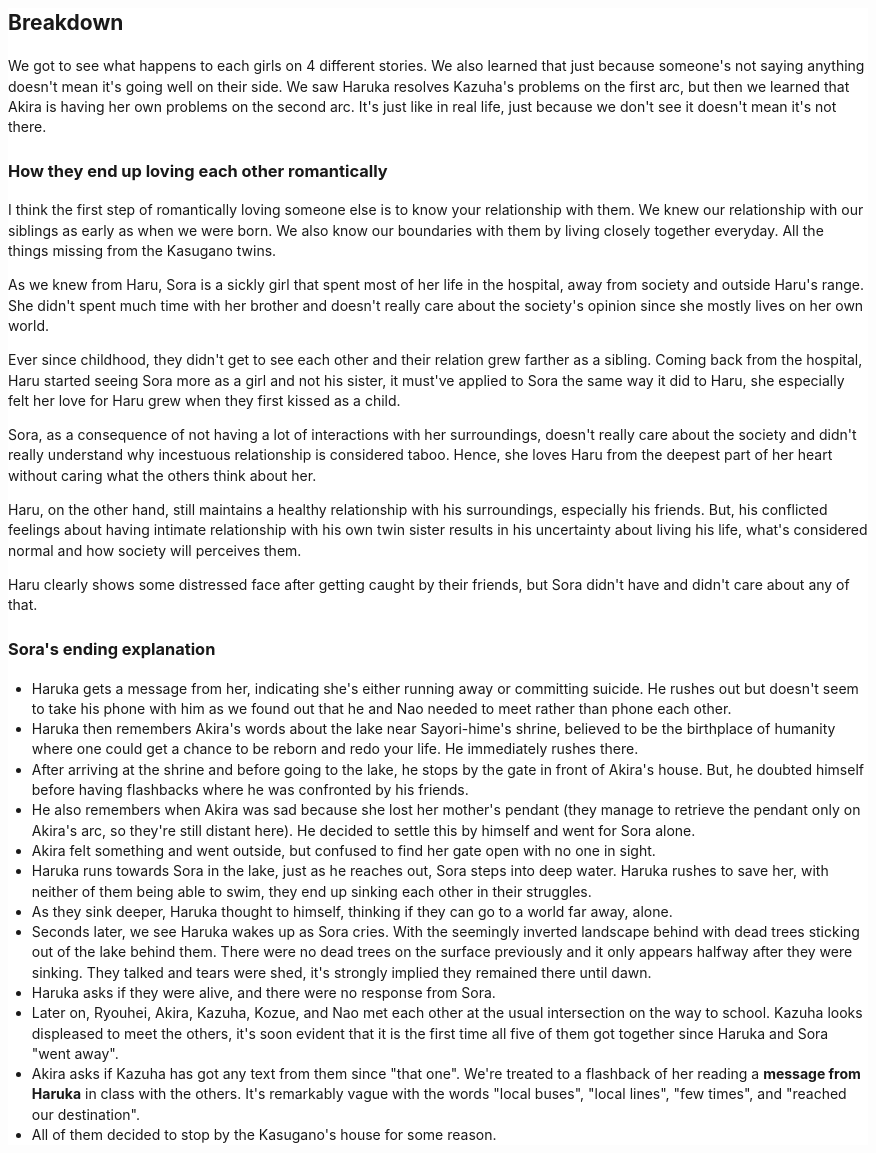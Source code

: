 ## Breakdown

We got to see what happens to each girls on 4 different stories. We also learned that just because someone's not saying anything doesn't mean it's going well on their side. We saw Haruka resolves Kazuha's problems on the first arc, but then we learned that Akira is having her own problems on the second arc. It's just like in real life, just because we don't see it doesn't mean it's not there.

### How they end up loving each other romantically

I think the first step of romantically loving someone else is to know your relationship with them. We knew our relationship with our siblings as early as when we were born. We also know our boundaries with them by living closely together everyday. All the things missing from the Kasugano twins.

As we knew from Haru, Sora is a sickly girl that spent most of her life in the hospital, away from society and outside Haru's range. She didn't spent much time with her brother and doesn't really care about the society's opinion since she mostly lives on her own world.

Ever since childhood, they didn't get to see each other and their relation grew farther as a sibling. Coming back from the hospital, Haru started seeing Sora more as a girl and not his sister, it must've applied to Sora the same way it did to Haru, she especially felt her love for Haru grew when they first kissed as a child.

Sora, as a consequence of not having a lot of interactions with her surroundings, doesn't really care about the society and didn't really understand why incestuous relationship is considered taboo. Hence, she loves Haru from the deepest part of her heart without caring what the others think about her.

Haru, on the other hand, still maintains a healthy relationship with his surroundings, especially his friends. But, his conflicted feelings about having intimate relationship with his own twin sister results in his uncertainty about living his life, what's considered normal and how society will perceives them.

Haru clearly shows some distressed face after getting caught by their friends, but Sora didn't have and didn't care about any of that.

### Sora's ending explanation

- Haruka gets a message from her, indicating she's either running away or committing suicide. He rushes out but doesn't seem to take his phone with him as we found out that he and Nao needed to meet rather than phone each other.
- Haruka then remembers Akira's words about the lake near Sayori-hime's shrine, believed to be the birthplace of humanity where one could get a chance to be reborn and redo your life. He immediately rushes there.
- After arriving at the shrine and before going to the lake, he stops by the gate in front of Akira's house. But, he doubted himself before having flashbacks where he was confronted by his friends.
- He also remembers when Akira was sad because she lost her mother's pendant (they manage to retrieve the pendant only on Akira's arc, so they're still distant here). He decided to settle this by himself and went for Sora alone.
- Akira felt something and went outside, but confused to find her gate open with no one in sight.
- Haruka runs towards Sora in the lake, just as he reaches out, Sora steps into deep water. Haruka rushes to save her, with neither of them being able to swim, they end up sinking each other in their struggles.
- As they sink deeper, Haruka thought to himself, thinking if they can go to a world far away, alone.
- Seconds later, we see Haruka wakes up as Sora cries. With the seemingly inverted landscape behind with dead trees sticking out of the lake behind them. There were no dead trees on the surface previously and it only appears halfway after they were sinking. They talked and tears were shed, it's strongly implied they remained there until dawn.
- Haruka asks if they were alive, and there were no response from Sora.
- Later on, Ryouhei, Akira, Kazuha, Kozue, and Nao met each other at the usual intersection on the way to school. Kazuha looks displeased to meet the others, it's soon evident that it is the first time all five of them got together since Haruka and Sora "went away".
- Akira asks if Kazuha has got any text from them since "that one". We're treated to a flashback of her reading a **message from Haruka** in class with the others. It's remarkably vague with the words "local buses", "local lines", "few times", and "reached our destination".
- All of them decided to stop by the Kasugano's house for some reason.